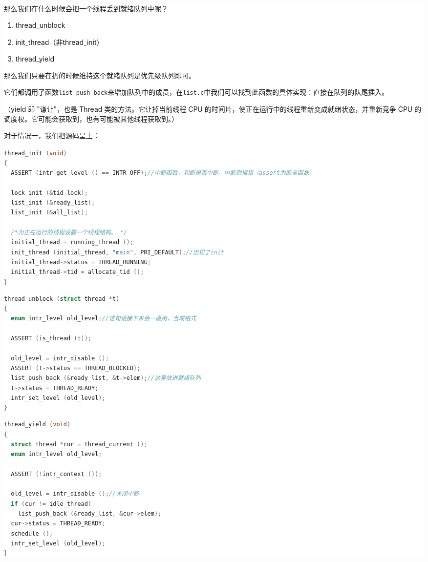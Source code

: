 那么我们在什么时候会把一个线程丢到就绪队列中呢？

1. thread_unblock

2. init_thread（非thread_init）

3. thread_yield

那么我们只要在扔的时候维持这个就绪队列是优先级队列即可。

它们都调用了函数`list_push_back`来增加队列中的成员，在`list.c`中我们可以找到此函数的具体实现：直接在队列的队尾插入。

（yield 即 "谦让"，也是 Thread 类的方法。它让掉当前线程 CPU 的时间片，使正在运行中的线程重新变成就绪状态，并重新竞争 CPU 的调度权。它可能会获取到，也有可能被其他线程获取到。）

对于情况一，我们把源码呈上：

```c
thread_init (void) 
{
  ASSERT (intr_get_level () == INTR_OFF);//中断函数，判断是否中断，中断则报错（assert为断言函数）

  lock_init (&tid_lock);
  list_init (&ready_list);
  list_init (&all_list);

  /*为正在运行的线程设置一个线程结构。 */
  initial_thread = running_thread ();
  init_thread (initial_thread, "main", PRI_DEFAULT);//出现了init
  initial_thread->status = THREAD_RUNNING;
  initial_thread->tid = allocate_tid ();
}

```

```c
thread_unblock (struct thread *t) 
{
  enum intr_level old_level;//这句话接下来会一直用，当成格式

  ASSERT (is_thread (t));

  old_level = intr_disable ();
  ASSERT (t->status == THREAD_BLOCKED);
  list_push_back (&ready_list, &t->elem);//这里放进就绪队列
  t->status = THREAD_READY;
  intr_set_level (old_level);
}
```

```c
thread_yield (void) 
{
  struct thread *cur = thread_current ();
  enum intr_level old_level;
  
  ASSERT (!intr_context ());

  old_level = intr_disable ();//关闭中断
  if (cur != idle_thread) 
    list_push_back (&ready_list, &cur->elem);
  cur->status = THREAD_READY;
  schedule ();
  intr_set_level (old_level);
}
```
